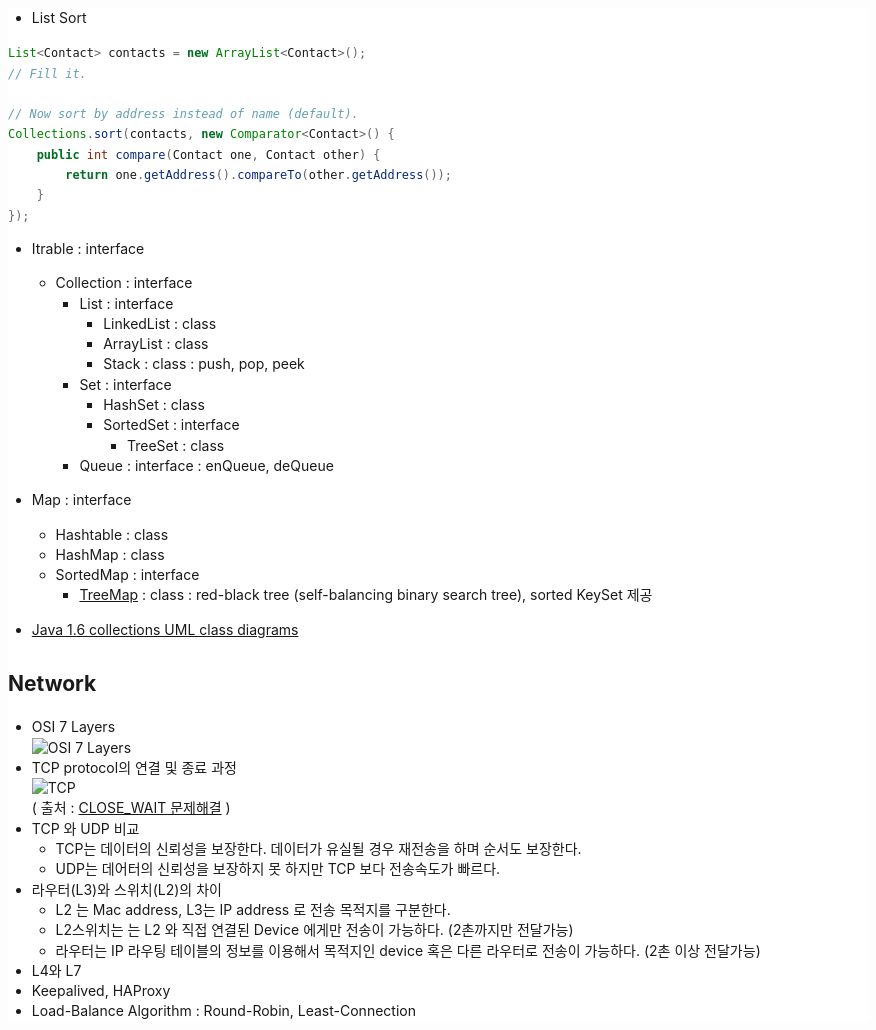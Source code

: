   * List Sort  

~~~java
List<Contact> contacts = new ArrayList<Contact>();
// Fill it.

// Now sort by address instead of name (default).
Collections.sort(contacts, new Comparator<Contact>() {
    public int compare(Contact one, Contact other) {
        return one.getAddress().compareTo(other.getAddress());
    }
}); 
~~~

  * Itrable : interface
    * Collection : interface
      - List : interface
        - LinkedList : class
        - ArrayList : class
        - Stack : class : push, pop, peek
      - Set : interface
        - HashSet : class
        - SortedSet : interface
          - TreeSet : class
      - Queue : interface : enQueue, deQueue
  * Map : interface
    * Hashtable : class
    * HashMap : class
    * SortedMap : interface
        - [TreeMap](http://egloos.zum.com/iilii/v/4537561) : class : red-black tree (self-balancing binary search tree), sorted KeySet 제공

  * [Java 1.6 collections UML class diagrams](http://www.jroller.com/VelkaVrana/entry/java_1_6_collections_class)

## Network
  * OSI 7 Layers  
    ![OSI 7 Layers](http://cfs4.tistory.com/upload_control/download.blog?fhandle=YmxvZzkyNjM0QGZzNC50aXN0b3J5LmNvbTovYXR0YWNoLzAvMC5naWY%3D)
  * TCP protocol의 연결 및 종료 과정  
   ![TCP](https://farm1.staticflickr.com/440/18338404268_f693b065d4_o.png)  
   ( 출처 : [CLOSE_WAIT 문제해결](http://docs.likejazz.com/close-wait/) )  
  * TCP 와 UDP 비교
    * TCP는 데이터의 신뢰성을 보장한다. 데이터가 유실될 경우 재전송을 하며 순서도 보장한다.
    * UDP는 데어터의 신뢰성을 보장하지 못 하지만 TCP 보다 전송속도가 빠르다.
  * 라우터(L3)와 스위치(L2)의 차이
    * L2 는 Mac address, L3는 IP address 로 전송 목적지를 구분한다.
    * L2스위치는 는 L2 와 직접 연결된 Device 에게만 전송이 가능하다. (2촌까지만 전달가능)
    * 라우터는 IP 라우팅 테이블의 정보를 이용해서 목적지인 device 혹은 다른 라우터로 전송이 가능하다. (2촌 이상 전달가능)
  * L4와 L7
  * Keepalived, HAProxy
  * Load-Balance Algorithm : Round-Robin, Least-Connection
